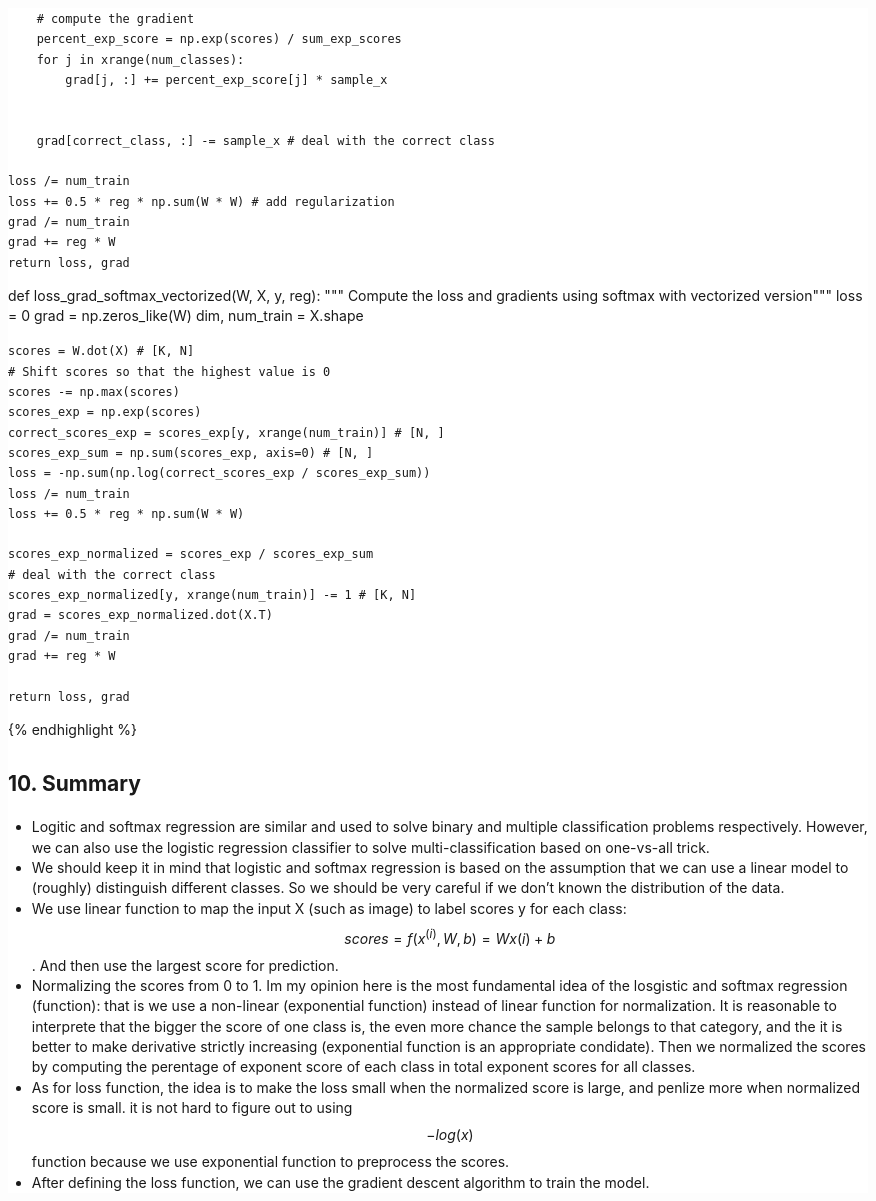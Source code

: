 
        # compute the gradient
        percent_exp_score = np.exp(scores) / sum_exp_scores
        for j in xrange(num_classes):
            grad[j, :] += percent_exp_score[j] * sample_x


        grad[correct_class, :] -= sample_x # deal with the correct class

    loss /= num_train
    loss += 0.5 * reg * np.sum(W * W) # add regularization
    grad /= num_train
    grad += reg * W
    return loss, grad

def loss_grad_softmax_vectorized(W, X, y, reg):
    """ Compute the loss and gradients using softmax with vectorized version"""
    loss = 0 
    grad = np.zeros_like(W)
    dim, num_train = X.shape

    scores = W.dot(X) # [K, N]
    # Shift scores so that the highest value is 0
    scores -= np.max(scores)
    scores_exp = np.exp(scores)
    correct_scores_exp = scores_exp[y, xrange(num_train)] # [N, ]
    scores_exp_sum = np.sum(scores_exp, axis=0) # [N, ]
    loss = -np.sum(np.log(correct_scores_exp / scores_exp_sum))
    loss /= num_train
    loss += 0.5 * reg * np.sum(W * W)

    scores_exp_normalized = scores_exp / scores_exp_sum
    # deal with the correct class
    scores_exp_normalized[y, xrange(num_train)] -= 1 # [K, N]
    grad = scores_exp_normalized.dot(X.T)
    grad /= num_train
    grad += reg * W

    return loss, grad

{% endhighlight %}

## 10. Summary
* Logitic and softmax regression are similar and used to solve binary and multiple classification problems respectively. However, we can also use the logistic regression classifier to solve multi-classification based on one-vs-all trick.
* We should keep it in mind that logistic and softmax regression is based on the assumption that we can use a linear model to (roughly) distinguish different classes. So we should be very careful if we don’t known the distribution of the data.
* We use linear function to map the input X (such as image) to label scores y for each class: $$ scores = f(x^{(i)}, W, b) = Wx{(i)} + b $$. And then use the largest score for prediction. 
* Normalizing the scores from 0 to 1. Im my opinion here is the most fundamental idea of the losgistic and softmax regression (function): that is we use a non-linear (exponential function) instead of linear function for normalization. It is reasonable to interprete that the bigger the score of one class is, the even more chance the sample belongs to that category, and the it is better to make derivative strictly increasing (exponential function is an appropriate condidate). Then we normalized the scores by computing the perentage of exponent score of each class in total exponent scores for all classes.
* As for loss function, the idea is to make the loss small when the normalized score is large, and penlize more when normalized score is small. it is not hard to figure out to using $$-log(x)$$ function because we use exponential function to preprocess the scores.
* After defining the loss function, we can use the gradient descent algorithm to train the model.
